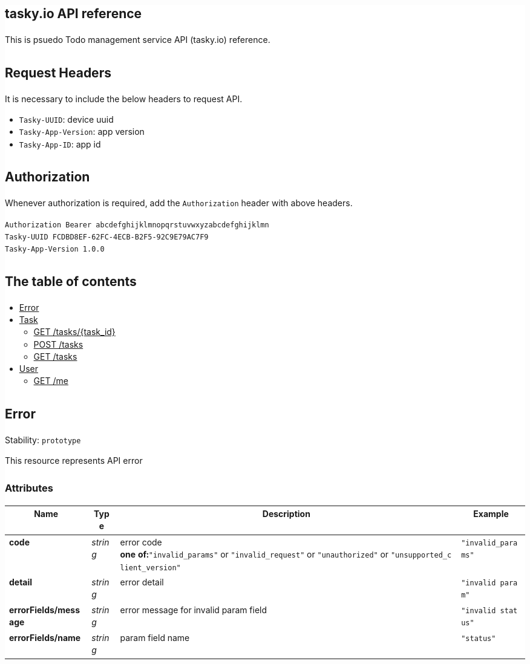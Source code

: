 ## tasky.io API reference

This is psuedo Todo management service API (tasky.io) reference.


## Request Headers

It is necessary to include the below headers to request API.

- `Tasky-UUID`: device uuid
- `Tasky-App-Version`: app version
- `Tasky-App-ID`: app id

## Authorization

Whenever authorization is required, add the `Authorization` header with above headers.

```
Authorization Bearer abcdefghijklmnopqrstuvwxyzabcdefghijklmn
Tasky-UUID FCDBD8EF-62FC-4ECB-B2F5-92C9E79AC7F9
Tasky-App-Version 1.0.0
```

## The table of contents

- <a href="#resource-error">Error</a>
- <a href="#resource-task">Task</a>
  - <a href="#link-GET-task-/tasks/{(%23%2Fdefinitions%2Ftask%2Fdefinitions%2Fidentity)}">GET /tasks/{task_id}</a>
  - <a href="#link-POST-task-/tasks">POST /tasks</a>
  - <a href="#link-GET-task-/tasks">GET /tasks</a>
- <a href="#resource-user">User</a>
  - <a href="#link-GET-user-/me">GET /me</a>

## <a name="resource-error">Error</a>

Stability: `prototype`

This resource represents API error

### Attributes

| Name | Type | Description | Example |
| ------- | ------- | ------- | ------- |
| **code** | *string* | error code<br/> **one of:**`"invalid_params"` or `"invalid_request"` or `"unauthorized"` or `"unsupported_client_version"` | `"invalid_params"` |
| **detail** | *string* | error detail | `"invalid param"` |
| **errorFields/message** | *string* | error message for invalid param field | `"invalid status"` |
| **errorFields/name** | *string* | param field name | `"status"` |

